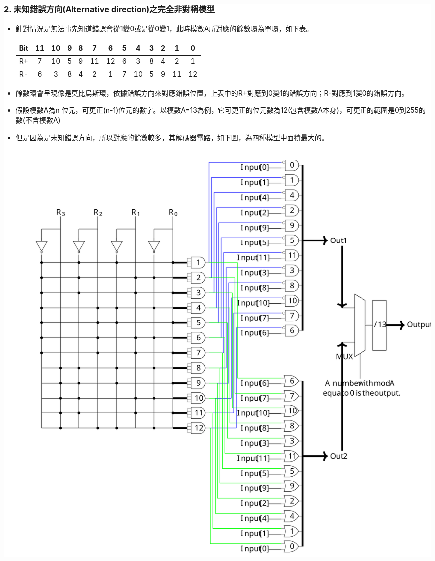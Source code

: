 
### 2. **未知錯誤方向(Alternative direction)之完全非對稱模型**
* 針對情況是無法事先知道錯誤會從1變0或是從0變1，此時模數A所對應的餘數環為單環，如下表。
			
	|Bit |11 |10 |9 |8 |7|6 |5 |4 |3 |2 |1 |0 |
	|:----:|:----:|:----:|:----:|:----:|:----:|:----:|:----:|:----:|:----:|:----:|:----:|:----:|
	|R+ |7 |10 |5 |9 |11 |12 |6 |3 |8 |4 |2 |1 |
	|R- |6 |3 |8 |4 |2 |1 |7 |10 |5 |9 |11 |12 |
				
* 餘數環會呈現像是莫比烏斯環，依據錯誤方向來對應錯誤位置，上表中的R+對應到0變1的錯誤方向；R-對應到1變0的錯誤方向。
* 假設模數A為n 位元，可更正(n-1)位元的數字。以模數A=13為例，它可更正的位元數為12(包含模數A本身)，可更正的範圍是0到255的數(不含模數A)
* 但是因為是未知錯誤方向，所以對應的餘數較多，其解碼器電路，如下圖，為四種模型中面積最大的。
			
</br><img src="./img/alter.svg"/></br>
			